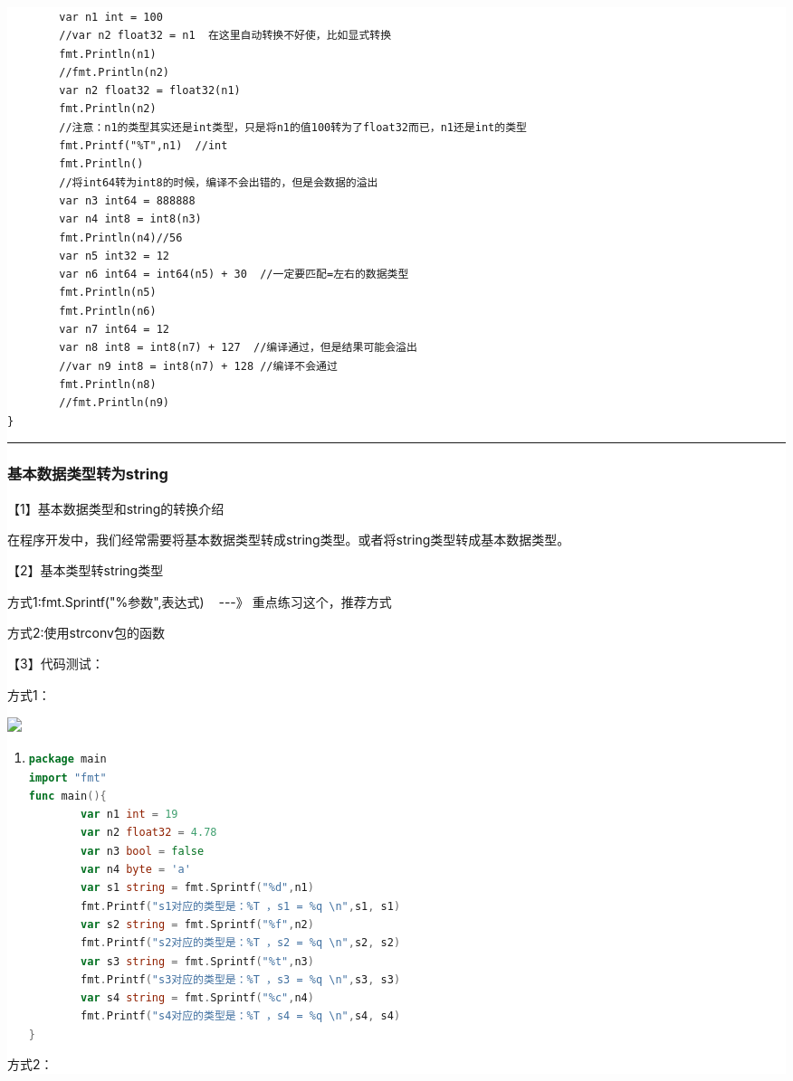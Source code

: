    ```
           var n1 int = 100
           //var n2 float32 = n1  在这里自动转换不好使，比如显式转换
           fmt.Println(n1)
           //fmt.Println(n2)
           var n2 float32 = float32(n1)
           fmt.Println(n2)
           //注意：n1的类型其实还是int类型，只是将n1的值100转为了float32而已，n1还是int的类型
           fmt.Printf("%T",n1)  //int
           fmt.Println()
           //将int64转为int8的时候，编译不会出错的，但是会数据的溢出
           var n3 int64 = 888888
           var n4 int8 = int8(n3)
           fmt.Println(n4)//56
           var n5 int32 = 12
           var n6 int64 = int64(n5) + 30  //一定要匹配=左右的数据类型
           fmt.Println(n5)
           fmt.Println(n6)
           var n7 int64 = 12
           var n8 int8 = int8(n7) + 127  //编译通过，但是结果可能会溢出
           //var n9 int8 = int8(n7) + 128 //编译不会通过
           fmt.Println(n8)
           //fmt.Println(n9)
   }
   ```


----------------------------------------

### 基本数据类型转为string

【1】基本数据类型和string的转换介绍 

在程序开发中，我们经常需要将基本数据类型转成string类型。或者将string类型转成基本数据类型。 

【2】基本类型转string类型 

方式1:fmt.Sprintf("%参数",表达式)    ---》 重点练习这个，推荐方式 

方式2:使用strconv包的函数    


【3】代码测试： 

方式1： 

![](https://prod.huayu.asia:9000/picgo/2023/08/10/20230810115732.png)

1. ```go
   package main
   import "fmt"
   func main(){
           var n1 int = 19
           var n2 float32 = 4.78
           var n3 bool = false
           var n4 byte = 'a'
           var s1 string = fmt.Sprintf("%d",n1)
           fmt.Printf("s1对应的类型是：%T ，s1 = %q \n",s1, s1)
           var s2 string = fmt.Sprintf("%f",n2)
           fmt.Printf("s2对应的类型是：%T ，s2 = %q \n",s2, s2)
           var s3 string = fmt.Sprintf("%t",n3)
           fmt.Printf("s3对应的类型是：%T ，s3 = %q \n",s3, s3)
           var s4 string = fmt.Sprintf("%c",n4)
           fmt.Printf("s4对应的类型是：%T ，s4 = %q \n",s4, s4)
   }
   ```

方式2： 
   ```